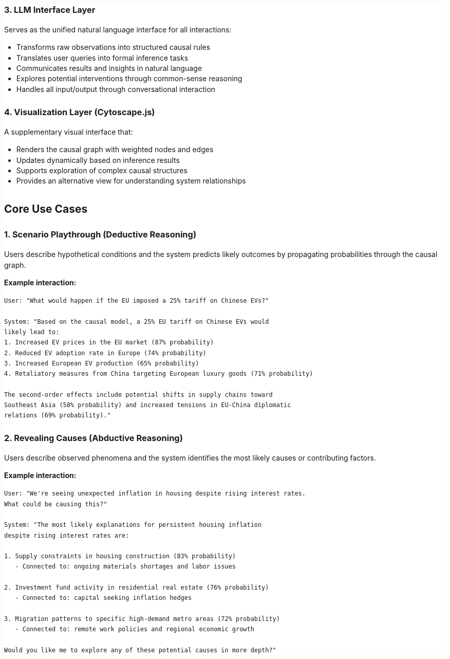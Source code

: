 ### 3. LLM Interface Layer

Serves as the unified natural language interface for all interactions:

- Transforms raw observations into structured causal rules
- Translates user queries into formal inference tasks
- Communicates results and insights in natural language
- Explores potential interventions through common-sense reasoning
- Handles all input/output through conversational interaction

### 4. Visualization Layer (Cytoscape.js)

A supplementary visual interface that:

- Renders the causal graph with weighted nodes and edges
- Updates dynamically based on inference results
- Supports exploration of complex causal structures
- Provides an alternative view for understanding system relationships

## Core Use Cases

### 1. Scenario Playthrough (Deductive Reasoning)
Users describe hypothetical conditions and the system predicts likely outcomes by propagating probabilities through the causal graph.

**Example interaction:**
```
User: "What would happen if the EU imposed a 25% tariff on Chinese EVs?"

System: "Based on the causal model, a 25% EU tariff on Chinese EVs would 
likely lead to:
1. Increased EV prices in the EU market (87% probability)
2. Reduced EV adoption rate in Europe (74% probability)
3. Increased European EV production (65% probability)
4. Retaliatory measures from China targeting European luxury goods (71% probability)

The second-order effects include potential shifts in supply chains toward 
Southeast Asia (58% probability) and increased tensions in EU-China diplomatic 
relations (69% probability)."
```

### 2. Revealing Causes (Abductive Reasoning)
Users describe observed phenomena and the system identifies the most likely causes or contributing factors.

**Example interaction:**
```
User: "We're seeing unexpected inflation in housing despite rising interest rates. 
What could be causing this?"

System: "The most likely explanations for persistent housing inflation 
despite rising interest rates are:

1. Supply constraints in housing construction (83% probability)
   - Connected to: ongoing materials shortages and labor issues

2. Investment fund activity in residential real estate (76% probability)
   - Connected to: capital seeking inflation hedges

3. Migration patterns to specific high-demand metro areas (72% probability)
   - Connected to: remote work policies and regional economic growth

Would you like me to explore any of these potential causes in more depth?"
```
